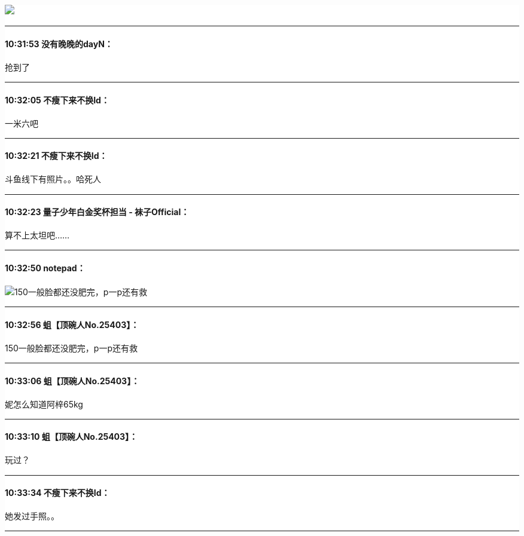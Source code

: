 ![](http://gchat.qpic.cn/gchatpic_new/1759772708/614391357-2866667800-CA7194352959E851700D0C6FE1B40557/0?term=2")

*****

#### 10:31:53  没有晚晚的dayN：

抢到了

*****

#### 10:32:05  不瘦下来不换Id：

一米六吧

*****

#### 10:32:21  不瘦下来不换Id：

斗鱼线下有照片。。哈死人

*****

#### 10:32:23  量子少年白金奖杯担当 - 袜子Official：

算不上太坦吧……

*****

#### 10:32:50  notepad：

![](http://gchat.qpic.cn/gchatpic_new/976058243/614391357-2526788490-0275A2D8F98C6EC28244DDEE18395CA0/0?term=2")150一般脸都还没肥完，p一p还有救

*****

#### 10:32:56  蛆【顶碗人No.25403】：

150一般脸都还没肥完，p一p还有救

*****

#### 10:33:06  蛆【顶碗人No.25403】：

妮怎么知道阿梓65kg

*****

#### 10:33:10  蛆【顶碗人No.25403】：

玩过？

*****

#### 10:33:34  不瘦下来不换Id：

她发过手照。。

*****
